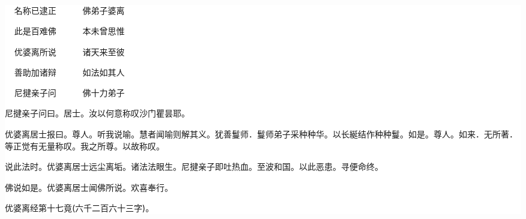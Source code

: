 &nbsp;&nbsp;&nbsp;&nbsp;名称已逮正　　&nbsp;&nbsp;&nbsp;&nbsp;佛弟子婆离

&nbsp;&nbsp;&nbsp;&nbsp;此是百难佛　　&nbsp;&nbsp;&nbsp;&nbsp;本未曾思惟

&nbsp;&nbsp;&nbsp;&nbsp;优婆离所说　　&nbsp;&nbsp;&nbsp;&nbsp;诸天来至彼

&nbsp;&nbsp;&nbsp;&nbsp;善助加诸辩　　&nbsp;&nbsp;&nbsp;&nbsp;如法如其人

&nbsp;&nbsp;&nbsp;&nbsp;尼揵亲子问　　&nbsp;&nbsp;&nbsp;&nbsp;佛十力弟子

尼揵亲子问曰。居士。汝以何意称叹沙门瞿昙耶。

优婆离居士报曰。尊人。听我说喻。慧者闻喻则解其义。犹善鬘师．鬘师弟子采种种华。以长綖结作种种鬘。如是。尊人。如来．无所著．等正觉有无量称叹。我之所尊。以故称叹。

说此法时。优婆离居士远尘离垢。诸法法眼生。尼揵亲子即吐热血。至波和国。以此恶患。寻便命终。

佛说如是。优婆离居士闻佛所说。欢喜奉行。

优婆离经第十七竟(六千二百六十三字)。
